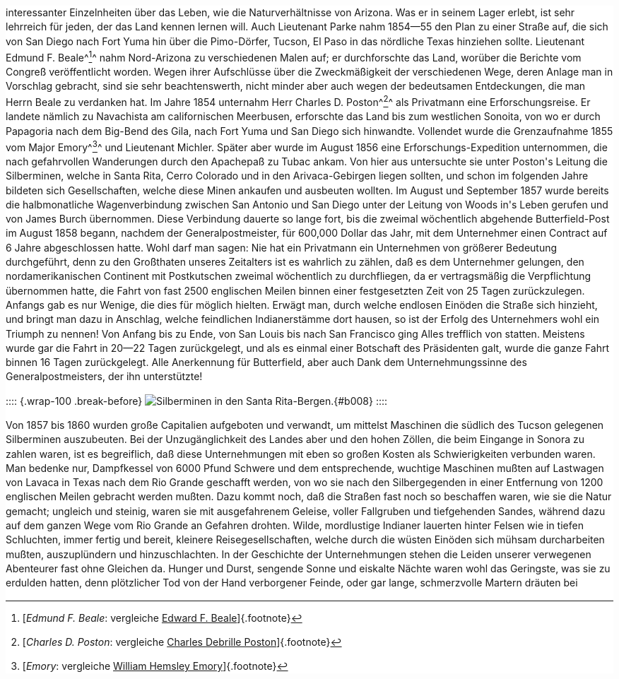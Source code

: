 interessanter Einzelnheiten über das Leben, wie die Naturverhältnisse von
Arizona. Was er in seinem Lager erlebt, ist sehr lehrreich für jeden, der das
Land kennen lernen will. Auch Lieutenant Parke nahm 1854—55 den Plan zu einer
Straße auf, die sich von San Diego nach Fort Yuma hin über die Pimo-Dörfer,
Tucson, El Paso in das nördliche Texas hinziehen sollte. Lieutenant Edmund F.
Beale^[^0117]^ nahm Nord-Arizona zu verschiedenen Malen auf; er durchforschte das Land,
worüber die Berichte vom Congreß veröffentlicht worden. Wegen ihrer Aufschlüsse
über die Zweckmäßigkeit der verschiedenen Wege, deren Anlage man in Vorschlag
gebracht, sind sie sehr beachtenswerth, nicht minder aber auch wegen der
bedeutsamen Entdeckungen, die man Herrn Beale zu verdanken hat. Im Jahre 1854
unternahm Herr Charles D. Poston^[^0118]^ als Privatmann eine Erforschungsreise. Er
landete nämlich zu Navachista am californischen Meerbusen, erforschte das Land
bis zum westlichen Sonoita, von wo er durch Papagoria nach dem Big-Bend des
Gila, nach Fort Yuma und San Diego sich hinwandte. Vollendet wurde die
Grenzaufnahme 1855 vom Major Emory^[^0119]^ und Lieutenant Michler. Später aber wurde im
August 1856 eine Erforschungs-Expedition unternommen, die nach gefahrvollen
Wanderungen durch den Apachepaß zu Tubac ankam. Von hier aus untersuchte sie
unter Poston's Leitung die Silberminen, welche in Santa Rita, Cerro Colorado und
in den Arivaca-Gebirgen liegen sollten, und schon im folgenden Jahre bildeten
sich Gesellschaften, welche diese Minen ankaufen und ausbeuten wollten. Im
August und September 1857 wurde bereits die halbmonatliche Wagenverbindung
zwischen San Antonio und San Diego unter der Leitung von Woods in's Leben
gerufen und von James Burch übernommen. Diese Verbindung dauerte so lange fort,
bis die zweimal wöchentlich abgehende Butterfield-Post im August 1858 begann,
nachdem der Generalpostmeister, für 600,000 Dollar das Jahr, mit dem Unternehmer
einen Contract auf 6 Jahre abgeschlossen hatte. Wohl darf man sagen: Nie hat ein
Privatmann ein Unternehmen von größerer Bedeutung durchgeführt, denn zu den
Großthaten unseres Zeitalters ist es wahrlich zu zählen, daß es dem Unternehmer
gelungen, den nordamerikanischen Continent mit Postkutschen zweimal wöchentlich
zu durchfliegen, da er vertragsmäßig die Verpflichtung übernommen hatte, die
Fahrt von fast 2500 englischen Meilen binnen einer festgesetzten Zeit von 25
Tagen zurückzulegen. Anfangs gab es nur Wenige, die dies für möglich hielten.
Erwägt man, durch welche endlosen Einöden die Straße sich hinzieht, und bringt
man dazu in Anschlag, welche feindlichen Indianerstämme dort hausen, so ist der
Erfolg des Unternehmers wohl ein Triumph zu nennen! Von Anfang bis zu Ende, von
San Louis bis nach San Francisco ging Alles trefflich von statten. Meistens
wurde gar die Fahrt in 20—22 Tagen zurückgelegt, und als es einmal einer
Botschaft des Präsidenten galt, wurde die ganze Fahrt binnen 16 Tagen
zurückgelegt. Alle Anerkennung für Butterfield, aber auch Dank dem
Unternehmungssinne des Generalpostmeisters, der ihn unterstützte!

:::: {.wrap-100 .break-before}
![Silberminen in den Santa Rita-Bergen.](Abenteuer_im_Apachenlande_0008.jpg "Silberminen in den Santa Rita-Bergen."){#b008}
::::

Von 1857 bis 1860 wurden große Capitalien aufgeboten und verwandt, um mittelst
Maschinen die südlich des Tucson gelegenen Silberminen auszubeuten. Bei der
Unzugänglichkeit des Landes aber und den hohen Zöllen, die beim Eingange in
Sonora zu zahlen waren, ist es begreiflich, daß diese Unternehmungen  mit eben
so großen Kosten als Schwierigkeiten verbunden waren. Man bedenke nur,
Dampfkessel von 6000 Pfund Schwere und dem entsprechende, wuchtige Maschinen
mußten auf Lastwagen von Lavaca in Texas nach dem Rio Grande geschafft werden,
von wo sie nach den Silbergegenden in einer Entfernung von 1200 englischen
Meilen gebracht werden mußten. Dazu kommt noch, daß die Straßen fast noch so
beschaffen waren, wie sie die Natur gemacht; ungleich und steinig, waren sie mit
ausgefahrenem Geleise, voller Fallgruben und tiefgehenden Sandes, während dazu
auf dem ganzen Wege vom Rio Grande an Gefahren drohten. Wilde, mordlustige
Indianer lauerten hinter Felsen wie in tiefen Schluchten, immer fertig und
bereit, kleinere Reisegesellschaften, welche durch die wüsten Einöden sich
mühsam durcharbeiten mußten, auszuplündern und hinzuschlachten. In der
Geschichte der Unternehmungen stehen die Leiden unserer verwegenen Abenteurer
fast ohne Gleichen da. Hunger und Durst, sengende Sonne und eiskalte Nächte
waren wohl das Geringste, was sie zu erdulden hatten, denn plötzlicher Tod von
der Hand verborgener Feinde, oder gar lange, schmerzvolle Martern dräuten bei

[^0100]: [Expedition des Don Garcia Lopez de Cardenas unter der Führung von Coronado 1540.]{.footnote}
[^0101]: [*Civola*: vergleiche [Cibola](https://de.wikipedia.org/wiki/Cibola)]{.footnote}
[^0102]: [*Marco de Nica*: vergleiche [Marcos de Niza](https://de.wikipedia.org/wiki/Marcos_de_Niza)]{.footnote}
[^0103]: [*Mendoza*: vergleiche [Antonio de Mendoza](https://de.wikipedia.org/wiki/Antonio_de_Mendoza)]{.footnote}
[^0104]: [*Coronado*: vergleiche [Francisco Vásquez de Coronado](https://de.wikipedia.org/wiki/Francisco_V%C3%A1squez_de_Coronado)]{.footnote}
[^0105]: [*Lopez de Cardenas*: vergleiche [García López de Cárdenas](https://de.wikipedia.org/wiki/Garc%C3%ADa_L%C3%B3pez_de_C%C3%A1rdenas)]{.footnote}
[^0106]: [*Cabeza de Vaca*: vergleiche [Álvar Núñez Cabeza de Vaca](https://de.wikipedia.org/wiki/%C3%81lvar_N%C3%BA%C3%B1ez_Cabeza_de_Vaca)]{.footnote}
[^0107]: [*Eusebius Francisco Kino*: vergleiche [Eusebio Francisco Kino](https://de.wikipedia.org/wiki/Eusebio_Francisco_Kino)]{.footnote}
[^0108]: [*Gila*: vergleiche [Gila River](https://de.wikipedia.org/wiki/Gila_River)]{.footnote}
[^0109]: [*Gadsden-Vertrag*: vergleiche [Gadsden-Kauf](https://de.wikipedia.org/wiki/Gadsden-Kauf)]{.footnote}
[^0110]: [*Gadsden*: vergleiche [James Gadsden](https://de.wikipedia.org/wiki/James_Gadsden)]{.footnote}
[^0111]: [*Fort Yuma*: vergleiche [Fort Yuma](https://en.wikipedia.org/wiki/Fort_Yuma)]{.footnote}
[^0112]: [*Jefferson Davis*: vergleiche [Jefferson Davis](https://de.wikipedia.org/wiki/Jefferson_Davis)]{.footnote}
[^0113]: [*Whipple*: vergleiche [Amiel Weeks Whipple](https://en.wikipedia.org/wiki/Amiel_Weeks_Whipple)]{.footnote}
[^0114]: [*Ives*: vergleiche [Joseph Christmas Ives](https://en.wikipedia.org/wiki/Joseph_Christmas_Ives)]{.footnote}
[^0115]: [*Tubac*: vergleiche [Tubac, Arizona](https://en.wikipedia.org/wiki/Tubac,_Arizona)]{.footnote}
[^0116]: [*Port Lobos*: vergleiche [Point Lobos](https://en.wikipedia.org/wiki/Point_Lobos)]{.footnote}
[^0117]: [*Edmund F. Beale*: vergleiche [Edward F. Beale](https://de.wikipedia.org/wiki/Edward_F._Beale)]{.footnote}
[^0118]: [*Charles D. Poston*: vergleiche [Charles Debrille Poston](https://de.wikipedia.org/wiki/Charles_Debrille_Poston)]{.footnote}
[^0119]: [*Emory*: vergleiche [William Hemsley Emory](https://de.wikipedia.org/wiki/William_Hemsley_Emory)]{.footnote}
[^0120]: [*Washoe*: vergleiche [Washoe_County](https://de.wikipedia.org/wiki/Washoe_County)]{.footnote}
[^0121]: [*Fort Breckenridge*: vergleiche [Camp Grant, Arizona](https://en.wikipedia.org/wiki/Camp_Grant,_Arizona)]{.footnote}
[^0122]: [*Fort Buchanan*: vergleiche [Fort Buchanan, Arizona](https://en.wikipedia.org/wiki/Fort_Buchanan,_Arizona)]{.footnote}
[^0123]: [*Fort Craig*: vergleiche [Fort Craig](https://en.wikipedia.org/wiki/Fort_Craig)]{.footnote}
[^0124]: [*Fort Fillmore*: vergleiche [Fort Fillmore](https://en.wikipedia.org/wiki/Fort_Fillmore)]{.footnote}
[^0125]: [*Tucson*: vergleiche [Tucson, Arizona](https://en.wikipedia.org/wiki/Tucson,_Arizona)]{.footnote}
[^0126]: [*Butterfield-Ueberlandpost*: vergleiche [Butterfield Overland Mail](https://de.wikipedia.org/wiki/Butterfield_Overland_Mail)]{.footnote}